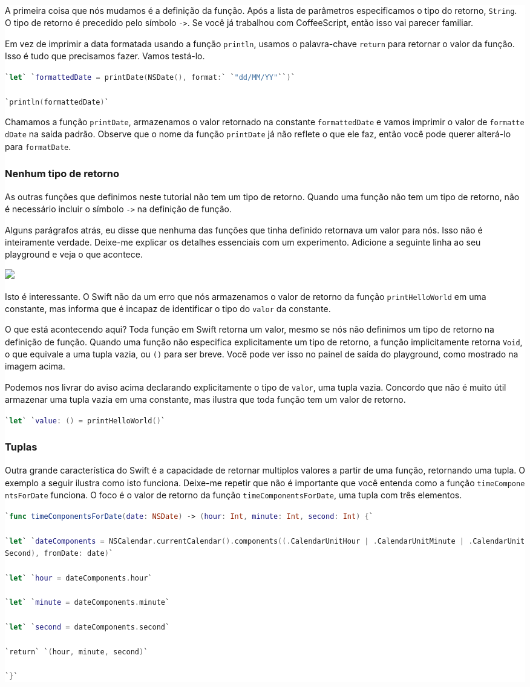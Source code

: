 A primeira coisa que nós mudamos é a definição da função. Após a lista de parâmetros especificamos o tipo do retorno,  `String`. O tipo de retorno é precedido pelo símbolo `->`. Se você já trabalhou com CoffeeScript, então isso vai parecer familiar.

Em vez de imprimir a data formatada usando a função  `println`, usamos o palavra-chave  `return`  para retornar o valor da função. Isso é tudo que precisamos fazer. Vamos testá-lo.

```swift
`let` `formattedDate = printDate(NSDate(), format:` `"dd/MM/YY"``)`

`println(formattedDate)`
```

Chamamos a função  `printDate`, armazenamos o valor retornado na constante  `formattedDate`  e vamos imprimir o valor de  `formattedDate`  na saída padrão. Observe que o nome da função  `printDate`  já não reflete o que ele faz, então você pode querer alterá-lo para  `formatDate`.

### Nenhum tipo de retorno

As outras funções que definimos neste tutorial não tem um tipo de retorno. Quando uma função não tem um tipo de retorno, não é necessário incluir o símbolo  `->`  na definição de função.

Alguns parágrafos atrás, eu disse que nenhuma das funções que tinha definido retornava um valor para nós. Isso não é inteiramente verdade. Deixe-me explicar os detalhes essenciais com um experimento. Adicione a seguinte linha ao seu playground e veja o que acontece.

![](https://cms-assets.tutsplus.com/uploads/users/41/posts/22879/image/figure-no-return-type-1.jpg)

Isto é interessante. O Swift não da um erro que nós armazenamos o valor de retorno da função  `printHelloWorld`  em uma constante, mas informa que é incapaz de identificar o tipo do  `valor`  da constante.

O que está acontecendo aqui? Toda função em Swift retorna um valor, mesmo se nós não definimos um tipo de retorno na definição de função. Quando uma função não especifica explicitamente um tipo de retorno, a função implicitamente retorna  `Void`, o que equivale a uma tupla vazia, ou  `()` para ser breve. Você pode ver isso no painel de saída do playground, como mostrado na imagem acima.

Podemos nos livrar do aviso acima declarando explicitamente o tipo de  `valor`, uma tupla vazia. Concordo que não é muito útil armazenar uma tupla vazia em uma constante, mas ilustra que toda função tem um valor de retorno.

```swift
`let` `value: () = printHelloWorld()`
```


### Tuplas

Outra grande característica do Swift é a capacidade de retornar multiplos valores a partir de uma função, retornando uma tupla. O exemplo a seguir ilustra como isto funciona. Deixe-me repetir que não é importante que você entenda como a função  `timeComponentsForDate`  funciona. O foco é o valor de retorno da função  `timeComponentsForDate`, uma tupla com três elementos.

```swift
`func timeComponentsForDate(date: NSDate) -> (hour: Int, minute: Int, second: Int) {`

`let` `dateComponents = NSCalendar.currentCalendar().components((.CalendarUnitHour | .CalendarUnitMinute | .CalendarUnitSecond), fromDate: date)`

`let` `hour = dateComponents.hour`

`let` `minute = dateComponents.minute`

`let` `second = dateComponents.second`

`return` `(hour, minute, second)`

`}`
```
